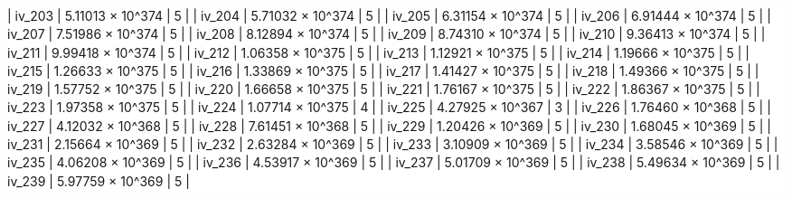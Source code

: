 | iv_203 | 5.11013 × 10^374 | 5 |
| iv_204 | 5.71032 × 10^374 | 5 |
| iv_205 | 6.31154 × 10^374 | 5 |
| iv_206 | 6.91444 × 10^374 | 5 |
| iv_207 | 7.51986 × 10^374 | 5 |
| iv_208 | 8.12894 × 10^374 | 5 |
| iv_209 | 8.74310 × 10^374 | 5 |
| iv_210 | 9.36413 × 10^374 | 5 |
| iv_211 | 9.99418 × 10^374 | 5 |
| iv_212 | 1.06358 × 10^375 | 5 |
| iv_213 | 1.12921 × 10^375 | 5 |
| iv_214 | 1.19666 × 10^375 | 5 |
| iv_215 | 1.26633 × 10^375 | 5 |
| iv_216 | 1.33869 × 10^375 | 5 |
| iv_217 | 1.41427 × 10^375 | 5 |
| iv_218 | 1.49366 × 10^375 | 5 |
| iv_219 | 1.57752 × 10^375 | 5 |
| iv_220 | 1.66658 × 10^375 | 5 |
| iv_221 | 1.76167 × 10^375 | 5 |
| iv_222 | 1.86367 × 10^375 | 5 |
| iv_223 | 1.97358 × 10^375 | 5 |
| iv_224 | 1.07714 × 10^375 | 4 |
| iv_225 | 4.27925 × 10^367 | 3 |
| iv_226 | 1.76460 × 10^368 | 5 |
| iv_227 | 4.12032 × 10^368 | 5 |
| iv_228 | 7.61451 × 10^368 | 5 |
| iv_229 | 1.20426 × 10^369 | 5 |
| iv_230 | 1.68045 × 10^369 | 5 |
| iv_231 | 2.15664 × 10^369 | 5 |
| iv_232 | 2.63284 × 10^369 | 5 |
| iv_233 | 3.10909 × 10^369 | 5 |
| iv_234 | 3.58546 × 10^369 | 5 |
| iv_235 | 4.06208 × 10^369 | 5 |
| iv_236 | 4.53917 × 10^369 | 5 |
| iv_237 | 5.01709 × 10^369 | 5 |
| iv_238 | 5.49634 × 10^369 | 5 |
| iv_239 | 5.97759 × 10^369 | 5 |